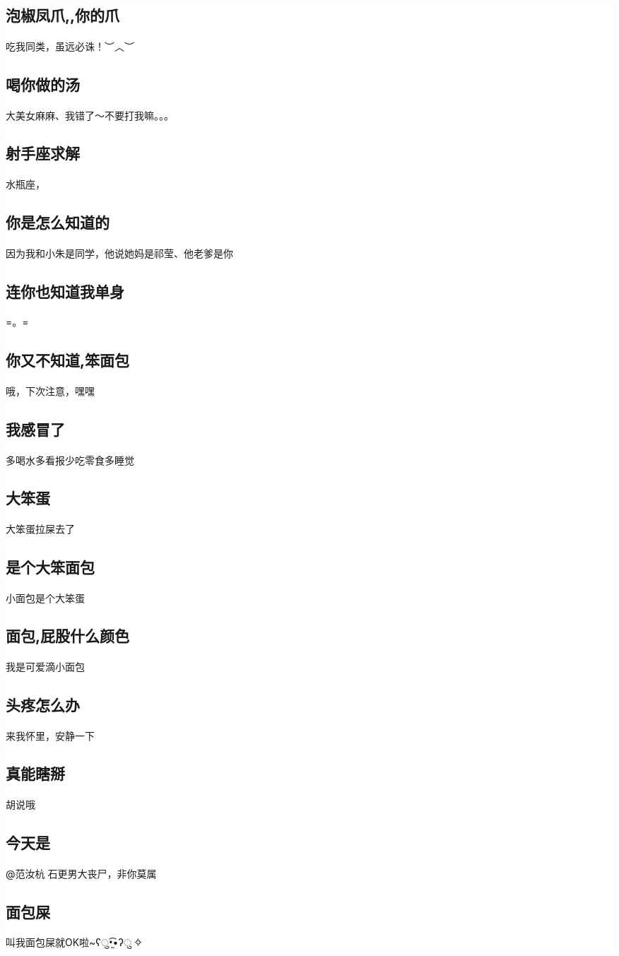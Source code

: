 ## 泡椒凤爪,,你的爪
吃我同类，虽远必诛！︶︿︶

## 喝你做的汤
大美女麻麻、我错了～不要打我嘛。。。

## 射手座求解
水瓶座，

## 你是怎么知道的
因为我和小朱是同学，他说她妈是祁莹、他老爹是你

## 连你也知道我单身
=。=

## 你又不知道,笨面包
哦，下次注意，嘿嘿

## 我感冒了
多喝水多看报少吃零食多睡觉

## 大笨蛋
大笨蛋拉屎去了

## 是个大笨面包
小面包是个大笨蛋

## 面包,屁股什么颜色
我是可爱滴小面包

## 头疼怎么办
来我怀里，安静一下

## 真能瞎掰
胡说哦

## 今天是
@范汝杭 石更男大丧尸，非你莫属

## 面包屎
叫我面包屎就OK啦~ʕु•̫͡•ʔु ✧
